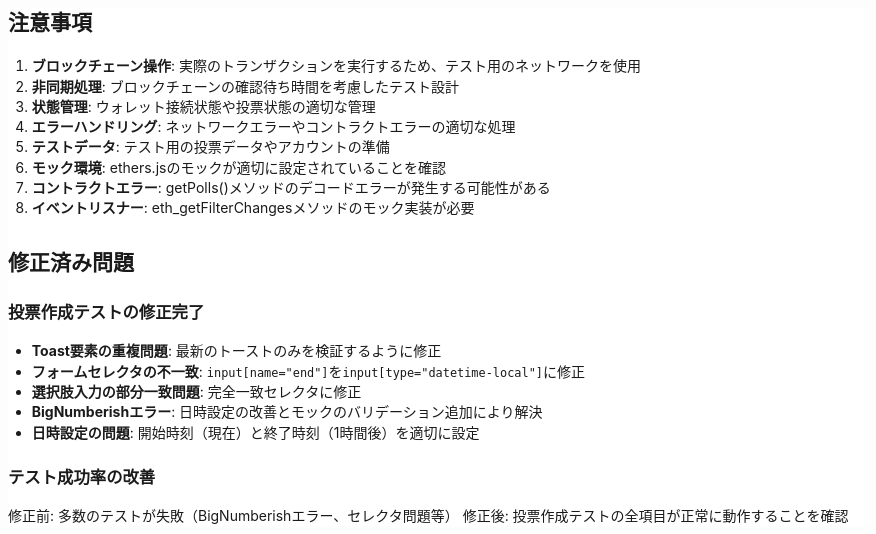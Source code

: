 ## 注意事項

1. **ブロックチェーン操作**: 実際のトランザクションを実行するため、テスト用のネットワークを使用
2. **非同期処理**: ブロックチェーンの確認待ち時間を考慮したテスト設計
3. **状態管理**: ウォレット接続状態や投票状態の適切な管理
4. **エラーハンドリング**: ネットワークエラーやコントラクトエラーの適切な処理
5. **テストデータ**: テスト用の投票データやアカウントの準備
6. **モック環境**: ethers.jsのモックが適切に設定されていることを確認
7. **コントラクトエラー**: getPolls()メソッドのデコードエラーが発生する可能性がある
8. **イベントリスナー**: eth_getFilterChangesメソッドのモック実装が必要

## 修正済み問題

### 投票作成テストの修正完了
- **Toast要素の重複問題**: 最新のトーストのみを検証するように修正
- **フォームセレクタの不一致**: `input[name="end"]`を`input[type="datetime-local"]`に修正
- **選択肢入力の部分一致問題**: 完全一致セレクタに修正
- **BigNumberishエラー**: 日時設定の改善とモックのバリデーション追加により解決
- **日時設定の問題**: 開始時刻（現在）と終了時刻（1時間後）を適切に設定

### テスト成功率の改善
修正前: 多数のテストが失敗（BigNumberishエラー、セレクタ問題等）
修正後: 投票作成テストの全項目が正常に動作することを確認
